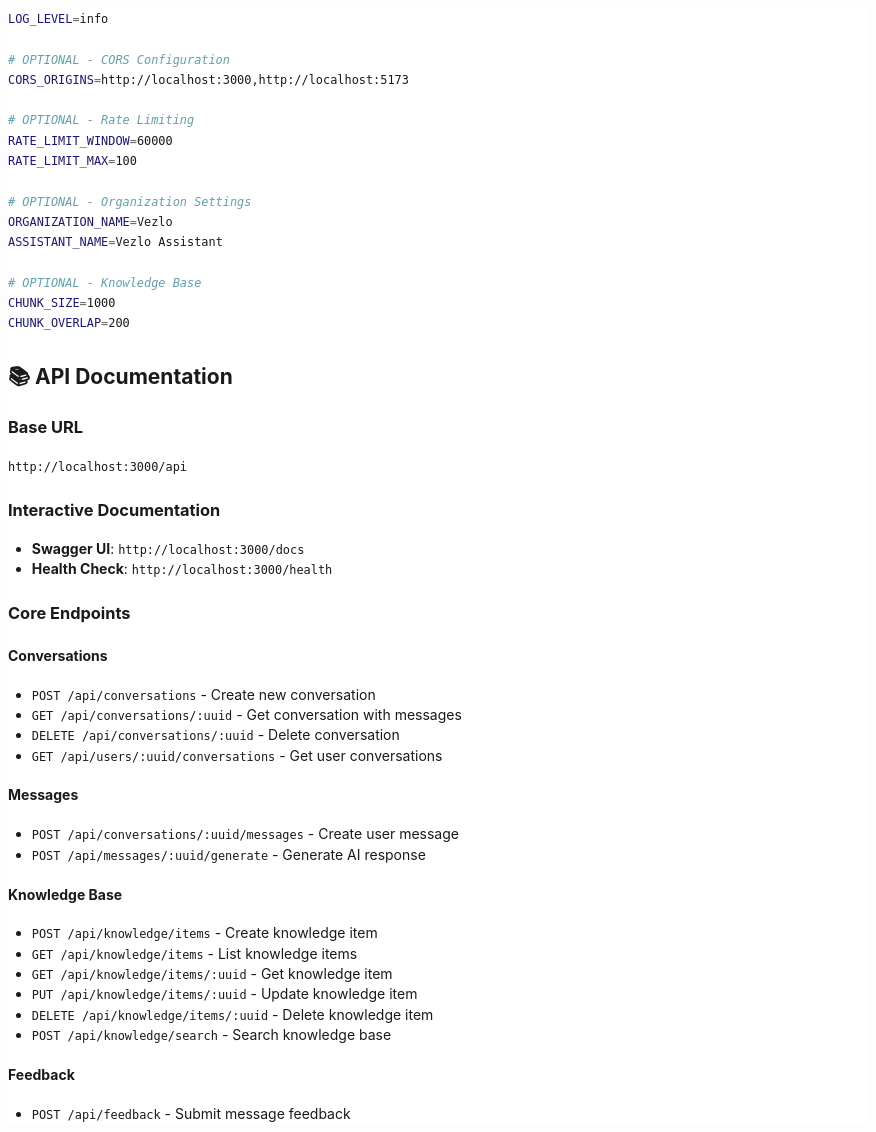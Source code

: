 ```bash
LOG_LEVEL=info

# OPTIONAL - CORS Configuration
CORS_ORIGINS=http://localhost:3000,http://localhost:5173

# OPTIONAL - Rate Limiting
RATE_LIMIT_WINDOW=60000
RATE_LIMIT_MAX=100

# OPTIONAL - Organization Settings
ORGANIZATION_NAME=Vezlo
ASSISTANT_NAME=Vezlo Assistant

# OPTIONAL - Knowledge Base
CHUNK_SIZE=1000
CHUNK_OVERLAP=200
```

## 📚 API Documentation

### Base URL
```
http://localhost:3000/api
```

### Interactive Documentation
- **Swagger UI**: `http://localhost:3000/docs`
- **Health Check**: `http://localhost:3000/health`

### Core Endpoints

#### Conversations
- `POST /api/conversations` - Create new conversation
- `GET /api/conversations/:uuid` - Get conversation with messages
- `DELETE /api/conversations/:uuid` - Delete conversation
- `GET /api/users/:uuid/conversations` - Get user conversations

#### Messages
- `POST /api/conversations/:uuid/messages` - Create user message
- `POST /api/messages/:uuid/generate` - Generate AI response

#### Knowledge Base
- `POST /api/knowledge/items` - Create knowledge item
- `GET /api/knowledge/items` - List knowledge items
- `GET /api/knowledge/items/:uuid` - Get knowledge item
- `PUT /api/knowledge/items/:uuid` - Update knowledge item
- `DELETE /api/knowledge/items/:uuid` - Delete knowledge item
- `POST /api/knowledge/search` - Search knowledge base

#### Feedback
- `POST /api/feedback` - Submit message feedback
